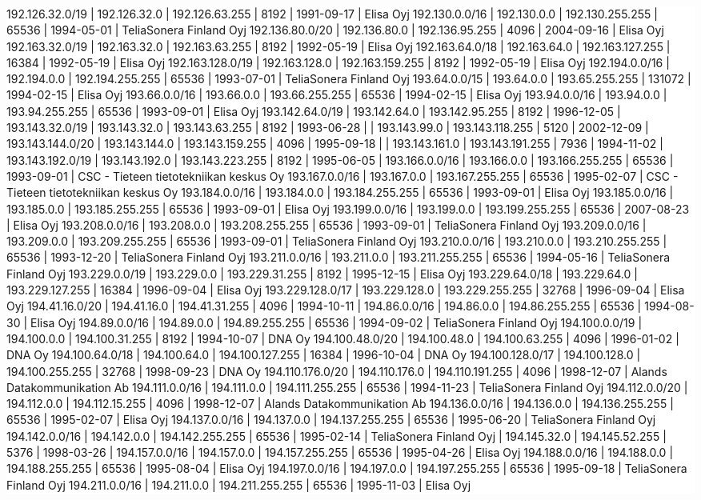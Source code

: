 192.126.32.0/19    | 192.126.32.0    | 192.126.63.255  | 8192       | 1991-09-17  | Elisa Oyj
192.130.0.0/16     | 192.130.0.0     | 192.130.255.255 | 65536      | 1994-05-01  | TeliaSonera Finland Oyj
192.136.80.0/20    | 192.136.80.0    | 192.136.95.255  | 4096       | 2004-09-16  | Elisa Oyj
192.163.32.0/19    | 192.163.32.0    | 192.163.63.255  | 8192       | 1992-05-19  | Elisa Oyj
192.163.64.0/18    | 192.163.64.0    | 192.163.127.255 | 16384      | 1992-05-19  | Elisa Oyj
192.163.128.0/19   | 192.163.128.0   | 192.163.159.255 | 8192       | 1992-05-19  | Elisa Oyj
192.194.0.0/16     | 192.194.0.0     | 192.194.255.255 | 65536      | 1993-07-01  | TeliaSonera Finland Oyj
193.64.0.0/15      | 193.64.0.0      | 193.65.255.255  | 131072     | 1994-02-15  | Elisa Oyj
193.66.0.0/16      | 193.66.0.0      | 193.66.255.255  | 65536      | 1994-02-15  | Elisa Oyj
193.94.0.0/16      | 193.94.0.0      | 193.94.255.255  | 65536      | 1993-09-01  | Elisa Oyj
193.142.64.0/19    | 193.142.64.0    | 193.142.95.255  | 8192       | 1996-12-05  | 
193.143.32.0/19    | 193.143.32.0    | 193.143.63.255  | 8192       | 1993-06-28  | 
                   | 193.143.99.0    | 193.143.118.255 | 5120       | 2002-12-09  | 
193.143.144.0/20   | 193.143.144.0   | 193.143.159.255 | 4096       | 1995-09-18  | 
                   | 193.143.161.0   | 193.143.191.255 | 7936       | 1994-11-02  | 
193.143.192.0/19   | 193.143.192.0   | 193.143.223.255 | 8192       | 1995-06-05  | 
193.166.0.0/16     | 193.166.0.0     | 193.166.255.255 | 65536      | 1993-09-01  | CSC - Tieteen tietotekniikan keskus Oy
193.167.0.0/16     | 193.167.0.0     | 193.167.255.255 | 65536      | 1995-02-07  | CSC - Tieteen tietotekniikan keskus Oy
193.184.0.0/16     | 193.184.0.0     | 193.184.255.255 | 65536      | 1993-09-01  | Elisa Oyj
193.185.0.0/16     | 193.185.0.0     | 193.185.255.255 | 65536      | 1993-09-01  | Elisa Oyj
193.199.0.0/16     | 193.199.0.0     | 193.199.255.255 | 65536      | 2007-08-23  | Elisa Oyj
193.208.0.0/16     | 193.208.0.0     | 193.208.255.255 | 65536      | 1993-09-01  | TeliaSonera Finland Oyj
193.209.0.0/16     | 193.209.0.0     | 193.209.255.255 | 65536      | 1993-09-01  | TeliaSonera Finland Oyj
193.210.0.0/16     | 193.210.0.0     | 193.210.255.255 | 65536      | 1993-12-20  | TeliaSonera Finland Oyj
193.211.0.0/16     | 193.211.0.0     | 193.211.255.255 | 65536      | 1994-05-16  | TeliaSonera Finland Oyj
193.229.0.0/19     | 193.229.0.0     | 193.229.31.255  | 8192       | 1995-12-15  | Elisa Oyj
193.229.64.0/18    | 193.229.64.0    | 193.229.127.255 | 16384      | 1996-09-04  | Elisa Oyj
193.229.128.0/17   | 193.229.128.0   | 193.229.255.255 | 32768      | 1996-09-04  | Elisa Oyj
194.41.16.0/20     | 194.41.16.0     | 194.41.31.255   | 4096       | 1994-10-11  | 
194.86.0.0/16      | 194.86.0.0      | 194.86.255.255  | 65536      | 1994-08-30  | Elisa Oyj
194.89.0.0/16      | 194.89.0.0      | 194.89.255.255  | 65536      | 1994-09-02  | TeliaSonera Finland Oyj
194.100.0.0/19     | 194.100.0.0     | 194.100.31.255  | 8192       | 1994-10-07  | DNA Oy
194.100.48.0/20    | 194.100.48.0    | 194.100.63.255  | 4096       | 1996-01-02  | DNA Oy
194.100.64.0/18    | 194.100.64.0    | 194.100.127.255 | 16384      | 1996-10-04  | DNA Oy
194.100.128.0/17   | 194.100.128.0   | 194.100.255.255 | 32768      | 1998-09-23  | DNA Oy
194.110.176.0/20   | 194.110.176.0   | 194.110.191.255 | 4096       | 1998-12-07  | Alands Datakommunikation Ab
194.111.0.0/16     | 194.111.0.0     | 194.111.255.255 | 65536      | 1994-11-23  | TeliaSonera Finland Oyj
194.112.0.0/20     | 194.112.0.0     | 194.112.15.255  | 4096       | 1998-12-07  | Alands Datakommunikation Ab
194.136.0.0/16     | 194.136.0.0     | 194.136.255.255 | 65536      | 1995-02-07  | Elisa Oyj
194.137.0.0/16     | 194.137.0.0     | 194.137.255.255 | 65536      | 1995-06-20  | TeliaSonera Finland Oyj
194.142.0.0/16     | 194.142.0.0     | 194.142.255.255 | 65536      | 1995-02-14  | TeliaSonera Finland Oyj
                   | 194.145.32.0    | 194.145.52.255  | 5376       | 1998-03-26  | 
194.157.0.0/16     | 194.157.0.0     | 194.157.255.255 | 65536      | 1995-04-26  | Elisa Oyj
194.188.0.0/16     | 194.188.0.0     | 194.188.255.255 | 65536      | 1995-08-04  | Elisa Oyj
194.197.0.0/16     | 194.197.0.0     | 194.197.255.255 | 65536      | 1995-09-18  | TeliaSonera Finland Oyj
194.211.0.0/16     | 194.211.0.0     | 194.211.255.255 | 65536      | 1995-11-03  | Elisa Oyj